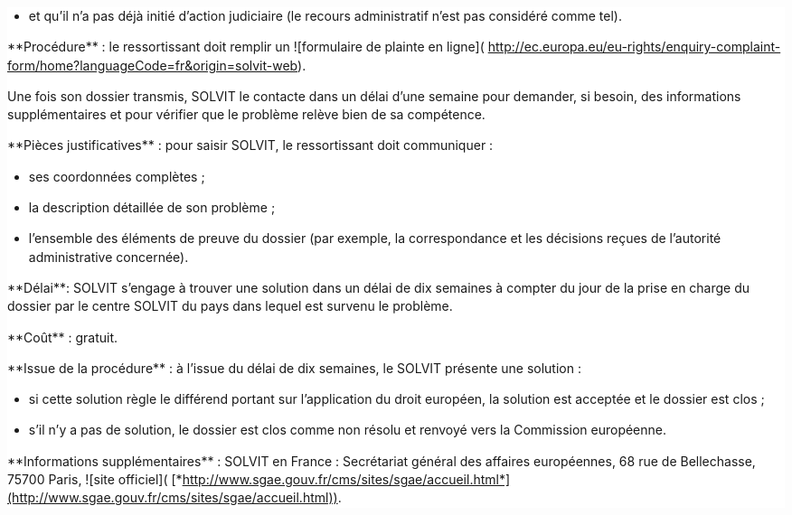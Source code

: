 -   et qu’il n’a pas déjà initié d’action judiciaire (le recours administratif n’est pas considéré comme tel).

\*\*Procédure\*\* : le ressortissant doit remplir un !\[formulaire de plainte en ligne\]( http://ec.europa.eu/eu-rights/enquiry-complaint-form/home?languageCode=fr&origin=solvit-web).

Une fois son dossier transmis, SOLVIT le contacte dans un délai d’une semaine pour demander, si besoin, des informations supplémentaires et pour vérifier que le problème relève bien de sa compétence.

\*\*Pièces justificatives\*\* : pour saisir SOLVIT, le ressortissant doit communiquer :

-   ses coordonnées complètes ;

-   la description détaillée de son problème ;

-   l’ensemble des éléments de preuve du dossier (par exemple, la correspondance et les décisions reçues de l’autorité administrative concernée).

\*\*Délai\*\*: SOLVIT s’engage à trouver une solution dans un délai de dix semaines à compter du jour de la prise en charge du dossier par le centre SOLVIT du pays dans lequel est survenu le problème.

\*\*Coût\*\* : gratuit.

\*\*Issue de la procédure\*\* : à l’issue du délai de dix semaines, le SOLVIT présente une solution :

-   si cette solution règle le différend portant sur l’application du droit européen, la solution est acceptée et le dossier est clos ;

-   s’il n’y a pas de solution, le dossier est clos comme non résolu et renvoyé vers la Commission européenne.

\*\*Informations supplémentaires\*\* : SOLVIT en France : Secrétariat général des affaires européennes, 68 rue de Bellechasse, 75700 Paris, !\[site officiel\]( [*http://www.sgae.gouv.fr/cms/sites/sgae/accueil.html*](http://www.sgae.gouv.fr/cms/sites/sgae/accueil.html)).
